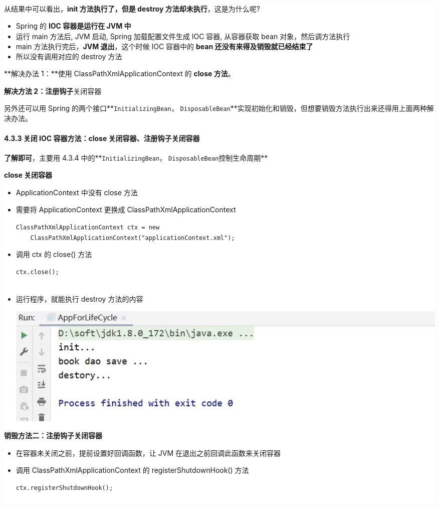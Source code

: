 从结果中可以看出，**init 方法执行了，但是 destroy 方法却未执行**，这是为什么呢?

*   Spring 的 **IOC 容器是运行在 JVM 中**
*   运行 main 方法后, JVM 启动, Spring 加载配置文件生成 IOC 容器, 从容器获取 bean 对象，然后调方法执行
*   main 方法执行完后，**JVM 退出**，这个时候 IOC 容器中的 **bean 还没有来得及销毁就已经结束了**
*   所以没有调用对应的 destroy 方法

**解决办法 1：**使用 ClassPathXmlApplicationContext 的 **close 方法**。

**解决方法 2：注册钩子**关闭容器

另外还可以用 Spring 的两个接口**`InitializingBean`， `DisposableBean`**实现初始化和销毁，但想要销毁方法执行出来还得用上面两种解决办法。

#### 4.3.3 关闭 IOC 容器方法：close 关闭容器、**注册钩子关闭容器**

**了解即可**，主要用 4.3.4 中的**`InitializingBean`， `DisposableBean`控制生命周期** 

**close 关闭容器**

*   ApplicationContext 中没有 close 方法
    
*   需要将 ApplicationContext 更换成 ClassPathXmlApplicationContext
    
    ```
    ClassPathXmlApplicationContext ctx = new 
        ClassPathXmlApplicationContext("applicationContext.xml");
    ```
    
*   调用 ctx 的 close() 方法
    
    ```
    ctx.close();
    
    
    ```
    
*   运行程序，就能执行 destroy 方法的内容
    
    ![](<assets/1740015637255.png>)
    

**销毁方法二：注册钩子关闭容器**

*   在容器未关闭之前，提前设置好回调函数，让 JVM 在退出之前回调此函数来关闭容器
    
*   调用 ClassPathXmlApplicationContext 的 registerShutdownHook() 方法
    
    ```
    ctx.registerShutdownHook();
    